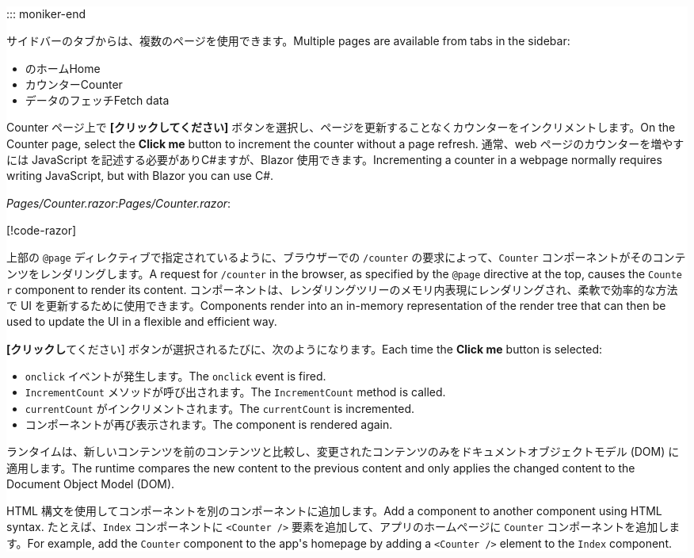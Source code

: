 ::: moniker-end

<span data-ttu-id="7b2f2-252">サイドバーのタブからは、複数のページを使用できます。</span><span class="sxs-lookup"><span data-stu-id="7b2f2-252">Multiple pages are available from tabs in the sidebar:</span></span>

* <span data-ttu-id="7b2f2-253">のホーム</span><span class="sxs-lookup"><span data-stu-id="7b2f2-253">Home</span></span>
* <span data-ttu-id="7b2f2-254">カウンター</span><span class="sxs-lookup"><span data-stu-id="7b2f2-254">Counter</span></span>
* <span data-ttu-id="7b2f2-255">データのフェッチ</span><span class="sxs-lookup"><span data-stu-id="7b2f2-255">Fetch data</span></span>

<span data-ttu-id="7b2f2-256">Counter ページ上で **[クリックしてください]** ボタンを選択し、ページを更新することなくカウンターをインクリメントします。</span><span class="sxs-lookup"><span data-stu-id="7b2f2-256">On the Counter page, select the **Click me** button to increment the counter without a page refresh.</span></span> <span data-ttu-id="7b2f2-257">通常、web ページのカウンターを増やすには JavaScript を記述する必要がありC#ますが、Blazor 使用できます。</span><span class="sxs-lookup"><span data-stu-id="7b2f2-257">Incrementing a counter in a webpage normally requires writing JavaScript, but with Blazor you can use C#.</span></span>

<span data-ttu-id="7b2f2-258">*Pages/Counter.razor*:</span><span class="sxs-lookup"><span data-stu-id="7b2f2-258">*Pages/Counter.razor*:</span></span>

[!code-razor[](get-started/samples_snapshot/3.x/Counter1.razor?highlight=7,12-15)]

<span data-ttu-id="7b2f2-259">上部の `@page` ディレクティブで指定されているように、ブラウザーでの `/counter` の要求によって、`Counter` コンポーネントがそのコンテンツをレンダリングします。</span><span class="sxs-lookup"><span data-stu-id="7b2f2-259">A request for `/counter` in the browser, as specified by the `@page` directive at the top, causes the `Counter` component to render its content.</span></span> <span data-ttu-id="7b2f2-260">コンポーネントは、レンダリングツリーのメモリ内表現にレンダリングされ、柔軟で効率的な方法で UI を更新するために使用できます。</span><span class="sxs-lookup"><span data-stu-id="7b2f2-260">Components render into an in-memory representation of the render tree that can then be used to update the UI in a flexible and efficient way.</span></span>

<span data-ttu-id="7b2f2-261">**[クリックし**てください] ボタンが選択されるたびに、次のようになります。</span><span class="sxs-lookup"><span data-stu-id="7b2f2-261">Each time the **Click me** button is selected:</span></span>

* <span data-ttu-id="7b2f2-262">`onclick` イベントが発生します。</span><span class="sxs-lookup"><span data-stu-id="7b2f2-262">The `onclick` event is fired.</span></span>
* <span data-ttu-id="7b2f2-263">`IncrementCount` メソッドが呼び出されます。</span><span class="sxs-lookup"><span data-stu-id="7b2f2-263">The `IncrementCount` method is called.</span></span>
* <span data-ttu-id="7b2f2-264">`currentCount` がインクリメントされます。</span><span class="sxs-lookup"><span data-stu-id="7b2f2-264">The `currentCount` is incremented.</span></span>
* <span data-ttu-id="7b2f2-265">コンポーネントが再び表示されます。</span><span class="sxs-lookup"><span data-stu-id="7b2f2-265">The component is rendered again.</span></span>

<span data-ttu-id="7b2f2-266">ランタイムは、新しいコンテンツを前のコンテンツと比較し、変更されたコンテンツのみをドキュメントオブジェクトモデル (DOM) に適用します。</span><span class="sxs-lookup"><span data-stu-id="7b2f2-266">The runtime compares the new content to the previous content and only applies the changed content to the Document Object Model (DOM).</span></span>

<span data-ttu-id="7b2f2-267">HTML 構文を使用してコンポーネントを別のコンポーネントに追加します。</span><span class="sxs-lookup"><span data-stu-id="7b2f2-267">Add a component to another component using HTML syntax.</span></span> <span data-ttu-id="7b2f2-268">たとえば、`Index` コンポーネントに `<Counter />` 要素を追加して、アプリのホームページに `Counter` コンポーネントを追加します。</span><span class="sxs-lookup"><span data-stu-id="7b2f2-268">For example, add the `Counter` component to the app's homepage by adding a `<Counter />` element to the `Index` component.</span></span>
